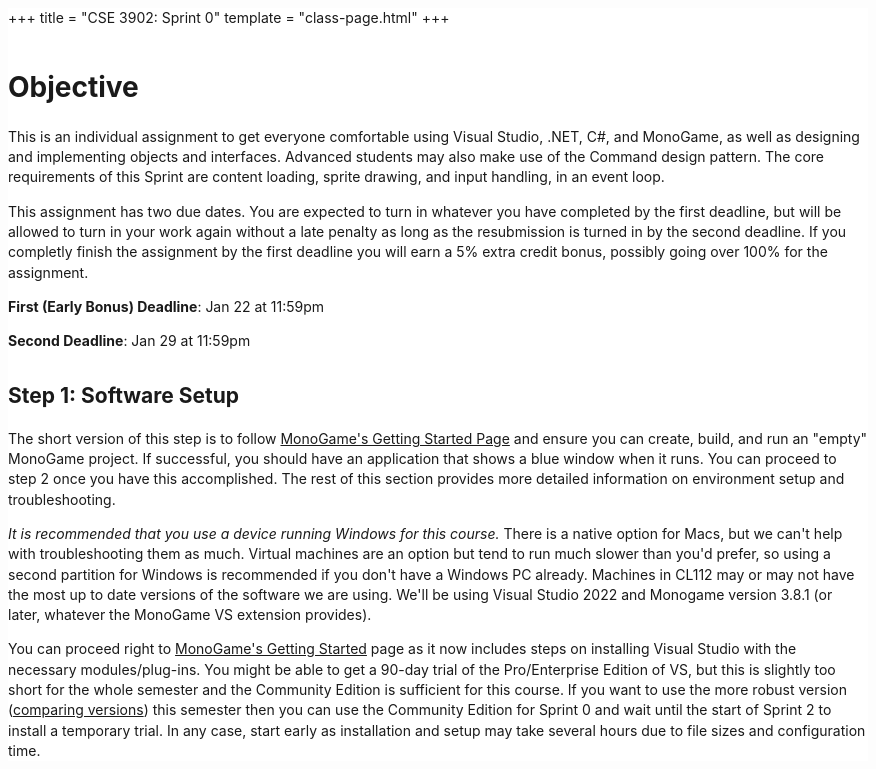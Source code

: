 +++
title = "CSE 3902: Sprint 0"
template = "class-page.html"
+++

# Objective

This is an individual assignment to get everyone comfortable using Visual
Studio, .NET, C#, and MonoGame, as well as designing and implementing objects
and interfaces. Advanced students may also make use of the Command design
pattern. The core requirements of this Sprint are content loading, sprite
drawing, and input handling, in an event loop.

This assignment has two due dates. You are expected to turn in whatever you have
completed by the first deadline, but will be allowed to turn in your work again
without a late penalty as long as the resubmission is turned in by the second
deadline. If you completly finish the assignment by the first deadline you will
earn a 5% extra credit bonus, possibly going over 100% for the assignment.

**First (Early Bonus) Deadline**: Jan 22 at 11:59pm

**Second Deadline**: Jan 29 at 11:59pm


## Step 1: Software Setup

The short version of this step is to follow
[MonoGame's Getting Started Page](https://docs.monogame.net/articles/getting_started/0_getting_started.html)
and ensure you can create, build, and run an "empty" MonoGame project. If
successful, you should have an application that shows a blue window when it
runs. You can proceed to step 2 once you have this accomplished. The rest of
this section provides more detailed information on environment setup and
troubleshooting.

*It is recommended that you use a device running Windows for this course.* There
is a native option for Macs, but we can't help with troubleshooting them as
much. Virtual machines are an option but tend to run much slower than you'd
prefer, so using a second partition for Windows is recommended if you don't have
a Windows PC already. Machines in CL112 may or may not have the most up to date
versions of the software we are using. We'll be using Visual Studio 2022 and
Monogame version 3.8.1 (or later, whatever the MonoGame VS extension provides).

You can proceed right to
[MonoGame's Getting Started](https://docs.monogame.net/articles/getting_started/0_getting_started.html)
page as it now includes steps on installing Visual Studio with the necessary
modules/plug-ins. You might be able to get a 90-day trial of the Pro/Enterprise
Edition of VS, but this is slightly too short for the whole semester and the
Community Edition is sufficient for this course. If you want to use the more
robust version
([comparing versions](https://visualstudio.microsoft.com/vs/compare/)) this
semester then you can use the Community Edition for Sprint 0 and wait until the
start of Sprint 2 to install a temporary trial. In any case, start early as
installation and setup may take several hours due to file sizes and
configuration time.
